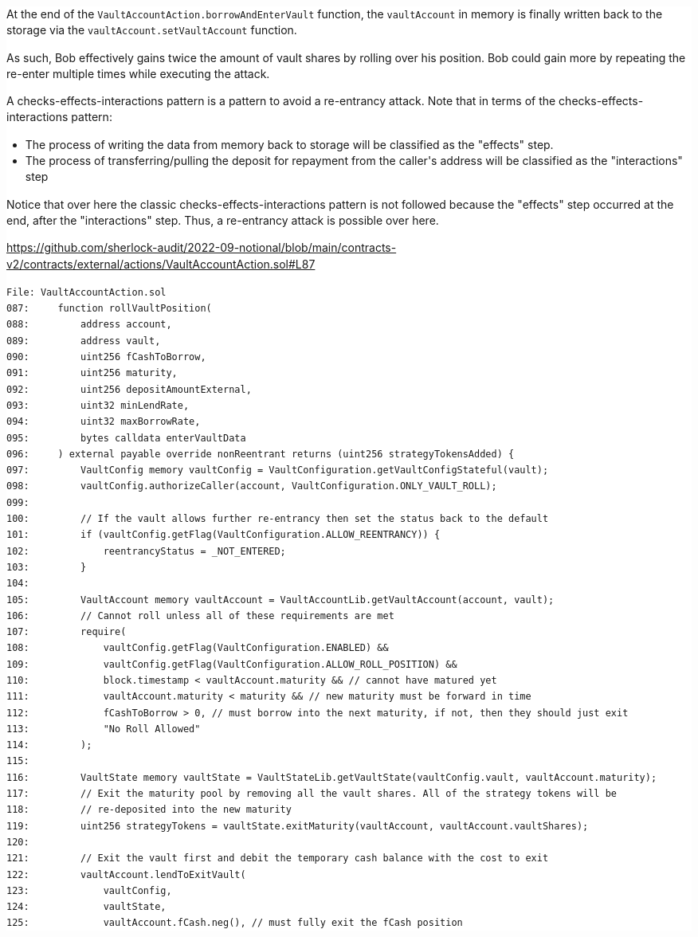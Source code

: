 At the end of the `VaultAccountAction.borrowAndEnterVault` function, the `vaultAccount` in memory is finally written back to the storage via the `vaultAccount.setVaultAccount` function. 

As such, Bob effectively gains twice the amount of vault shares by rolling over his position. Bob could gain more by repeating the re-enter multiple times while executing the attack.

A checks-effects-interactions pattern is a pattern to avoid a re-entrancy attack. Note that in terms of the checks-effects-interactions pattern:

- The process of writing the data from memory back to storage will be classified as the "effects" step.
- The process of transferring/pulling the deposit for repayment from the caller's address will be classified as the "interactions" step 

Notice that over here the classic checks-effects-interactions pattern is not followed because the "effects" step occurred at the end, after the "interactions" step. Thus, a re-entrancy attack is possible over here.

https://github.com/sherlock-audit/2022-09-notional/blob/main/contracts-v2/contracts/external/actions/VaultAccountAction.sol#L87

```solidity
File: VaultAccountAction.sol
087:     function rollVaultPosition(
088:         address account,
089:         address vault,
090:         uint256 fCashToBorrow,
091:         uint256 maturity,
092:         uint256 depositAmountExternal,
093:         uint32 minLendRate,
094:         uint32 maxBorrowRate,
095:         bytes calldata enterVaultData
096:     ) external payable override nonReentrant returns (uint256 strategyTokensAdded) {
097:         VaultConfig memory vaultConfig = VaultConfiguration.getVaultConfigStateful(vault);
098:         vaultConfig.authorizeCaller(account, VaultConfiguration.ONLY_VAULT_ROLL);
099: 
100:         // If the vault allows further re-entrancy then set the status back to the default
101:         if (vaultConfig.getFlag(VaultConfiguration.ALLOW_REENTRANCY)) {
102:             reentrancyStatus = _NOT_ENTERED;
103:         }
104: 
105:         VaultAccount memory vaultAccount = VaultAccountLib.getVaultAccount(account, vault);
106:         // Cannot roll unless all of these requirements are met
107:         require(
108:             vaultConfig.getFlag(VaultConfiguration.ENABLED) &&
109:             vaultConfig.getFlag(VaultConfiguration.ALLOW_ROLL_POSITION) &&
110:             block.timestamp < vaultAccount.maturity && // cannot have matured yet
111:             vaultAccount.maturity < maturity && // new maturity must be forward in time
112:             fCashToBorrow > 0, // must borrow into the next maturity, if not, then they should just exit
113:             "No Roll Allowed"
114:         );
115: 
116:         VaultState memory vaultState = VaultStateLib.getVaultState(vaultConfig.vault, vaultAccount.maturity);
117:         // Exit the maturity pool by removing all the vault shares. All of the strategy tokens will be
118:         // re-deposited into the new maturity
119:         uint256 strategyTokens = vaultState.exitMaturity(vaultAccount, vaultAccount.vaultShares);
120: 
121:         // Exit the vault first and debit the temporary cash balance with the cost to exit
122:         vaultAccount.lendToExitVault(
123:             vaultConfig,
124:             vaultState,
125:             vaultAccount.fCash.neg(), // must fully exit the fCash position
```